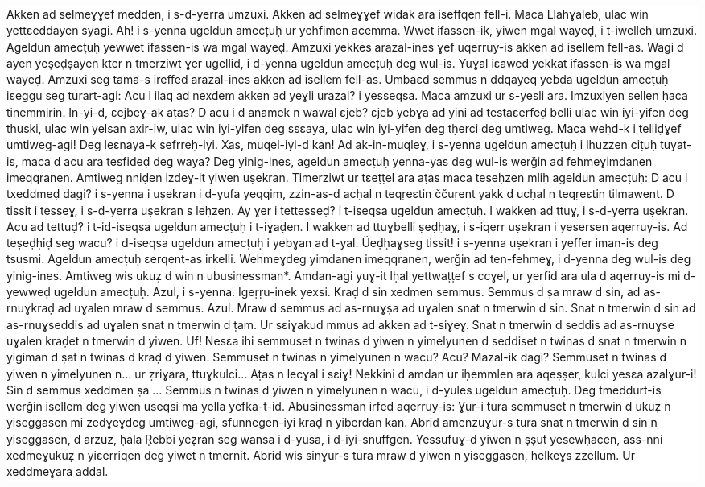 Akken ad selmeɣɣef medden, i s-d-yerra umzuxi.
Akken ad selmeɣɣef widak ara iseffqen fell-i.
Maca Llahɣaleb, ulac win yettɛeddayen syagi.
Ah! i s-yenna ugeldun amecṭuḥ ur yehfimen acemma.
Wwet ifassen-ik, yiwen mgal wayeḍ, i t-iwelleh umzuxi.
Ageldun amecṭuḥ yewwet ifassen-is wa mgal wayeḍ.
Amzuxi yekkes arazal-ines ɣef uqerruy-is akken ad isellem fell-as.
Wagi d ayen yeṣeḍṣayen kter n tmerziwt  ɣer ugellid, i d-yenna ugeldun amecṭuḥ deg wul-is.
Yuɣal iɛawed yekkat ifassen-is wa mgal wayeḍ.
Amzuxi seg tama-s ireffed arazal-ines akken ad isellem fell-as.
Umbaɛd semmus n ddqayeq yebda ugeldun amecṭuḥ iɛeggu seg turart-agi:
Acu i ilaq ad nexdem akken ad yeɣli urazal? i yesseqsa.
Maca amzuxi ur s-yesli ara.
Imzuxiyen sellen ḥaca tinemmirin.
In-yi-d, ɛejbeɣ-ak aṭas?
D acu i d anamek n wawal ɛjeb?
ɛjeb yebɣa ad yini ad testaɛerfeḍ belli ulac win iyi-yifen deg thuski, ulac win yelsan axir-iw, ulac win iyi-yifen deg ssɛaya, ulac win iyi-yifen deg tḥerci deg umtiweg.
Maca weḥd-k i telliḍɣef umtiweg-agi!
Deg leɛnaya-k sefrreḥ-iyi.
Xas, muqel-iyi-d kan!
Ad ak-in-muqleɣ, i s-yenna ugeldun amecṭuḥ i ihuzzen ciṭuḥ tuyat-is, maca d acu ara tesfideḍ deg waya? Deg yinig-ines, ageldun amecṭuḥ yenna-yas deg wul-is werǧin ad fehmeɣimdanen imeqqranen.
Amtiweg nniḍen izdeɣ-it yiwen uṣekran.
Timerziwt ur tɛeṭṭel ara aṭas maca teseḥzen mliḥ ageldun amecṭuḥ:
D acu i txeddmeḍ dagi? i s-yenna i uṣekran i d-yufa yeqqim, zzin-as-d acḥal n teqṛeɛtin ččuṛent yakk d ucḥal n teqṛeɛtin tilmawent.
D tissit i tesseɣ, i s-d-yerra uṣekran s leḥzen.
Ay  ɣer i tettesseḍ? i t-iseqsa ugeldun amecṭuḥ.
I wakken ad ttuɣ, i s-d-yerra uṣekran.
Acu ad tettuḍ? i t-id-iseqsa ugeldun amecṭuḥ i t-iɣaḍen.
I wakken ad ttuɣbelli ṣeḍḥaɣ, i s-iqerr uṣekran i yesersen aqerruy-is.
Ad teṣeḍḥiḍ seg wacu? i d-iseqsa ugeldun amecṭuḥ i yebɣan ad t-yal.
Üeḍḥaɣseg tissit! i s-yenna uṣekran i yeffer iman-is deg tsusmi.
Ageldun amecṭuḥ ɛerqent-as irkelli.
Wehmeɣdeg yimdanen imeqqranen, werǧin ad ten-fehmeɣ, i d-yenna deg wul-is deg yinig-ines.
Amtiweg wis ukuẓ d win n ubusinessman*.
Amdan-agi yuɣ-it lḥal yettwaṭṭef s ccɣel, ur yerfid ara ula d aqerruy-is mi d-yewweḍ ugeldun amecṭuḥ.
Azul, i s-yenna.
Igeṛṛu-inek yexsi.
Kraḍ d sin xedmen semmus.
Semmus d ṣa mraw d sin, ad as-rnuɣkraḍ ad uɣalen mraw d semmus.
Azul.
Mraw d semmus ad as-rnuɣṣa ad uɣalen snat n tmerwin d sin.
Snat n tmerwin d sin ad as-rnuɣseddis ad uɣalen snat n tmerwin d ṭam.
Ur sɛiɣakud mmus ad akken ad t-siɣeɣ.
Snat n tmerwin d seddis ad as-rnuɣse uɣalen kraḍet n tmerwin d yiwen.
Uf! Nesɛa ihi semmuset n twinas d yiwen n yimelyunen d seddiset n twinas d snat n tmerwin n yigiman d ṣat n twinas d kraḍ d yiwen.
Semmuset n twinas n yimelyunen n wacu?
Acu? Mazal-ik dagi? Semmuset n twinas d yiwen n yimelyunen n… ur ẓriɣara, ttuɣkulci…
Aṭas n lecɣal i sɛiɣ! Nekkini d amdan ur iḥemmlen ara aqeṣṣer, kulci yesɛa azalɣur-i! Sin d semmus xeddmen ṣa …
Semmus n twinas d yiwen n yimelyunen n wacu, i d-yules ugeldun amecṭuḥ.
Deg tmeddurt-is werǧin isellem deg yiwen useqsi ma yella yefka-t-id.
Abusinessman irfed aqerruy-is:
Ɣur-i tura semmuset n tmerwin d ukuẓ n yiseggasen mi zedɣeɣdeg umtiweg-agi, sfunnegen-iyi kraḍ n yiberdan kan.
Abrid amenzuɣur-s tura snat n tmerwin d sin n yiseggasen, d arzuz, ḥala Ṛebbi yeẓran seg wansa i d-yusa, i d-iyi-snuffgen.
Yessufuɣ-d yiwen n ṣṣut yesewḥacen, ass-nni xedmeɣukuẓ n yiɛerriqen deg yiwet n tmernit.
Abrid wis sinɣur-s tura mraw d yiwen n yiseggasen, helkeɣs zzellum.
Ur xeddmeɣara addal.